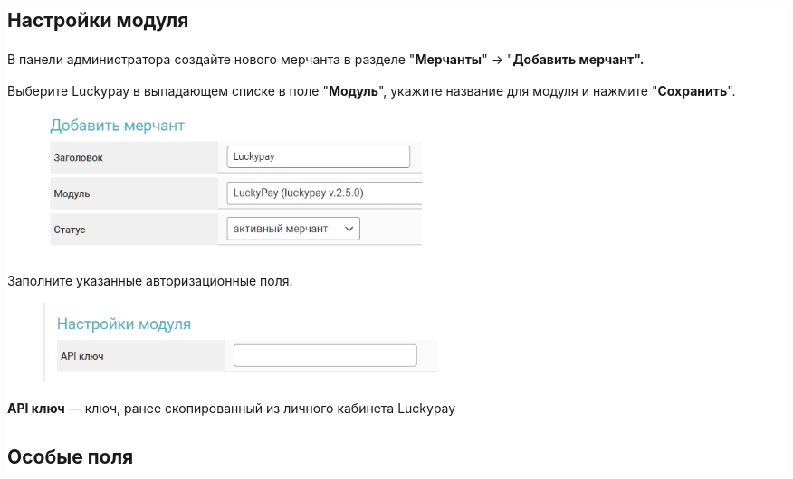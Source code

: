 ## Настройки модуля

В панели администратора создайте нового мерчанта в разделе "**Мерчанты**" -> "**Добавить мерчант".**

Выберите Luckypay в выпадающем списке в поле "**Модуль**", укажите название для модуля и нажмите "**Сохранить**".

<figure><img src="../../../.gitbook/assets/image (378).png" alt="" width="418"><figcaption></figcaption></figure>

Заполните указанные авторизационные поля.

<figure><img src="../../../.gitbook/assets/Arc_5NJ6WqIhsR (1).png" alt="" width="435"><figcaption></figcaption></figure>

**API ключ** — ключ, ранее скопированный из личного кабинета Luckypay

## Особые поля
